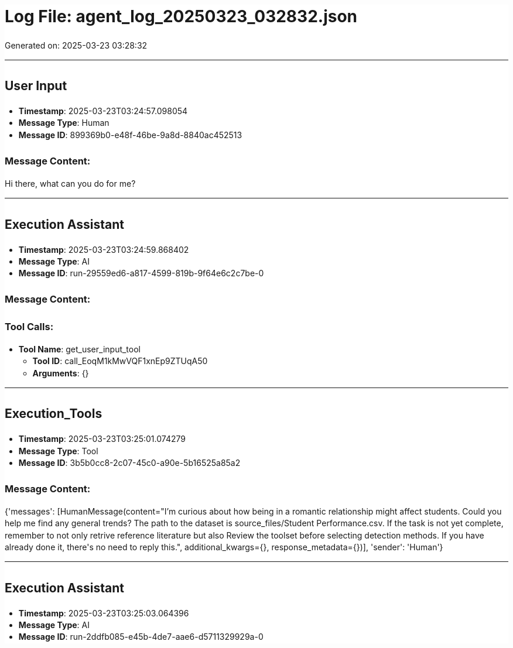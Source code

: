 # Log File: agent_log_20250323_032832.json

Generated on: 2025-03-23 03:28:32

---

## User Input
- **Timestamp**: 2025-03-23T03:24:57.098054
- **Message Type**: Human
- **Message ID**: 899369b0-e48f-46be-9a8d-8840ac452513

### Message Content:

Hi there, what can you do for me?


---

## Execution Assistant
- **Timestamp**: 2025-03-23T03:24:59.868402
- **Message Type**: AI
- **Message ID**: run-29559ed6-a817-4599-819b-9f64e6c2c7be-0

### Message Content:



### Tool Calls:
- **Tool Name**: get_user_input_tool
  - **Tool ID**: call_EoqM1kMwVQF1xnEp9ZTUqA50
  - **Arguments**: {}

---

## Execution_Tools
- **Timestamp**: 2025-03-23T03:25:01.074279
- **Message Type**: Tool
- **Message ID**: 3b5b0cc8-2c07-45c0-a90e-5b16525a85a2

### Message Content:

{'messages': [HumanMessage(content="I’m curious about how being in a romantic relationship might affect students. Could you help me find any general trends? The path to the dataset is source_files/Student Performance.csv. If the task is not yet complete, remember to not only retrive reference literature but also Review the toolset before selecting detection methods. If you have already done it, there's no need to reply this.", additional_kwargs={}, response_metadata={})], 'sender': 'Human'}


---

## Execution Assistant
- **Timestamp**: 2025-03-23T03:25:03.064396
- **Message Type**: AI
- **Message ID**: run-2ddfb085-e45b-4de7-aae6-d5711329929a-0
